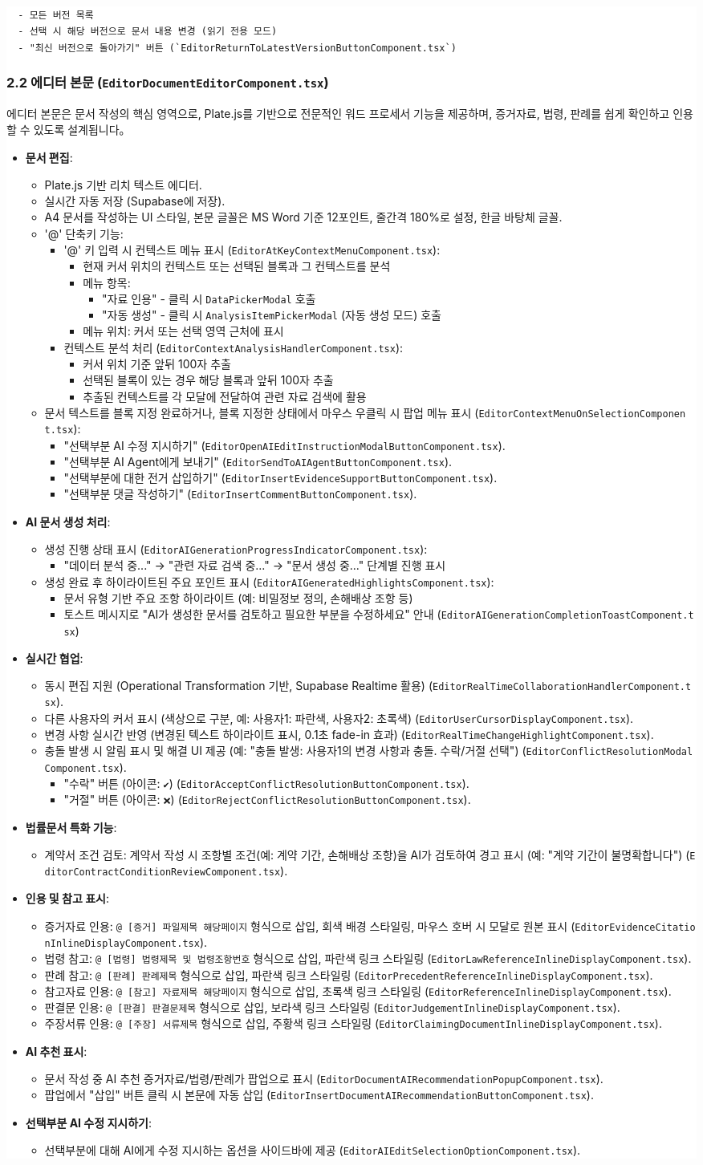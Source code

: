       - 모든 버전 목록
      - 선택 시 해당 버전으로 문서 내용 변경 (읽기 전용 모드)
      - "최신 버전으로 돌아가기" 버튼 (`EditorReturnToLatestVersionButtonComponent.tsx`)

### 2.2 에디터 본문 (`EditorDocumentEditorComponent.tsx`)
에디터 본문은 문서 작성의 핵심 영역으로, Plate.js를 기반으로 전문적인 워드 프로세서 기능을 제공하며, 증거자료, 법령, 판례를 쉽게 확인하고 인용할 수 있도록 설계됩니다。
- **문서 편집**:
  - Plate.js 기반 리치 텍스트 에디터.
  - 실시간 자동 저장 (Supabase에 저장).
  - A4 문서를 작성하는 UI 스타일, 본문 글꼴은 MS Word 기준 12포인트, 줄간격 180%로 설정, 한글 바탕체 글꼴.
  - '@' 단축키 기능:
    - '@' 키 입력 시 컨텍스트 메뉴 표시 (`EditorAtKeyContextMenuComponent.tsx`):
      - 현재 커서 위치의 컨텍스트 또는 선택된 블록과 그 컨텍스트를 분석
      - 메뉴 항목:
        - "자료 인용" - 클릭 시 `DataPickerModal` 호출
        - "자동 생성" - 클릭 시 `AnalysisItemPickerModal` (자동 생성 모드) 호출
      - 메뉴 위치: 커서 또는 선택 영역 근처에 표시
    - 컨텍스트 분석 처리 (`EditorContextAnalysisHandlerComponent.tsx`):
      - 커서 위치 기준 앞뒤 100자 추출
      - 선택된 블록이 있는 경우 해당 블록과 앞뒤 100자 추출
      - 추출된 컨텍스트를 각 모달에 전달하여 관련 자료 검색에 활용
  - 문서 텍스트를 블록 지정 완료하거나, 블록 지정한 상태에서 마우스 우클릭 시 팝업 메뉴 표시 (`EditorContextMenuOnSelectionComponent.tsx`):
    - "선택부분 AI 수정 지시하기" (`EditorOpenAIEditInstructionModalButtonComponent.tsx`).
    - "선택부분 AI Agent에게 보내기" (`EditorSendToAIAgentButtonComponent.tsx`).
    - "선택부분에 대한 전거 삽입하기" (`EditorInsertEvidenceSupportButtonComponent.tsx`).
    - "선택부분 댓글 작성하기" (`EditorInsertCommentButtonComponent.tsx`).

- **AI 문서 생성 처리**:
  - 생성 진행 상태 표시 (`EditorAIGenerationProgressIndicatorComponent.tsx`):
    - "데이터 분석 중..." → "관련 자료 검색 중..." → "문서 생성 중..." 단계별 진행 표시
  - 생성 완료 후 하이라이트된 주요 포인트 표시 (`EditorAIGeneratedHighlightsComponent.tsx`):
    - 문서 유형 기반 주요 조항 하이라이트 (예: 비밀정보 정의, 손해배상 조항 등)
    - 토스트 메시지로 "AI가 생성한 문서를 검토하고 필요한 부분을 수정하세요" 안내 (`EditorAIGenerationCompletionToastComponent.tsx`)

- **실시간 협업**:
    - 동시 편집 지원 (Operational Transformation 기반, Supabase Realtime 활용) (`EditorRealTimeCollaborationHandlerComponent.tsx`).
    - 다른 사용자의 커서 표시 (색상으로 구분, 예: 사용자1: 파란색, 사용자2: 초록색) (`EditorUserCursorDisplayComponent.tsx`).
    - 변경 사항 실시간 반영 (변경된 텍스트 하이라이트 표시, 0.1초 fade-in 효과) (`EditorRealTimeChangeHighlightComponent.tsx`).
    - 충돌 발생 시 알림 표시 및 해결 UI 제공 (예: "충돌 발생: 사용자1의 변경 사항과 충돌. 수락/거절 선택") (`EditorConflictResolutionModalComponent.tsx`).
      - "수락" 버튼 (아이콘: `✔️`) (`EditorAcceptConflictResolutionButtonComponent.tsx`).
      - "거절" 버튼 (아이콘: `❌`) (`EditorRejectConflictResolutionButtonComponent.tsx`).

- **법률문서 특화 기능**:
    - 계약서 조건 검토: 계약서 작성 시 조항별 조건(예: 계약 기간, 손해배상 조항)을 AI가 검토하여 경고 표시 (예: "계약 기간이 불명확합니다") (`EditorContractConditionReviewComponent.tsx`).
    

- **인용 및 참고 표시**:
  - 증거자료 인용: `@ [증거] 파일제목 해당페이지` 형식으로 삽입, 회색 배경 스타일링, 마우스 호버 시 모달로 원본 표시 (`EditorEvidenceCitationInlineDisplayComponent.tsx`).
  - 법령 참고: `@ [법령] 법령제목 및 법령조항번호` 형식으로 삽입, 파란색 링크 스타일링 (`EditorLawReferenceInlineDisplayComponent.tsx`).
  - 판례 참고: `@ [판례] 판례제목` 형식으로 삽입, 파란색 링크 스타일링 (`EditorPrecedentReferenceInlineDisplayComponent.tsx`).
  - 참고자료 인용: `@ [참고] 자료제목 해당페이지` 형식으로 삽입, 초록색 링크 스타일링 (`EditorReferenceInlineDisplayComponent.tsx`).
  - 판결문 인용: `@ [판결] 판결문제목` 형식으로 삽입, 보라색 링크 스타일링 (`EditorJudgementInlineDisplayComponent.tsx`).
  - 주장서류 인용: `@ [주장] 서류제목` 형식으로 삽입, 주황색 링크 스타일링 (`EditorClaimingDocumentInlineDisplayComponent.tsx`).
- **AI 추천 표시**:
  - 문서 작성 중 AI 추천 증거자료/법령/판례가 팝업으로 표시 (`EditorDocumentAIRecommendationPopupComponent.tsx`).
  - 팝업에서 "삽입" 버튼 클릭 시 본문에 자동 삽입 (`EditorInsertDocumentAIRecommendationButtonComponent.tsx`).
- **선택부분 AI 수정 지시하기**:
  - 선택부분에 대해 AI에게 수정 지시하는 옵션을 사이드바에 제공 (`EditorAIEditSelectionOptionComponent.tsx`). 